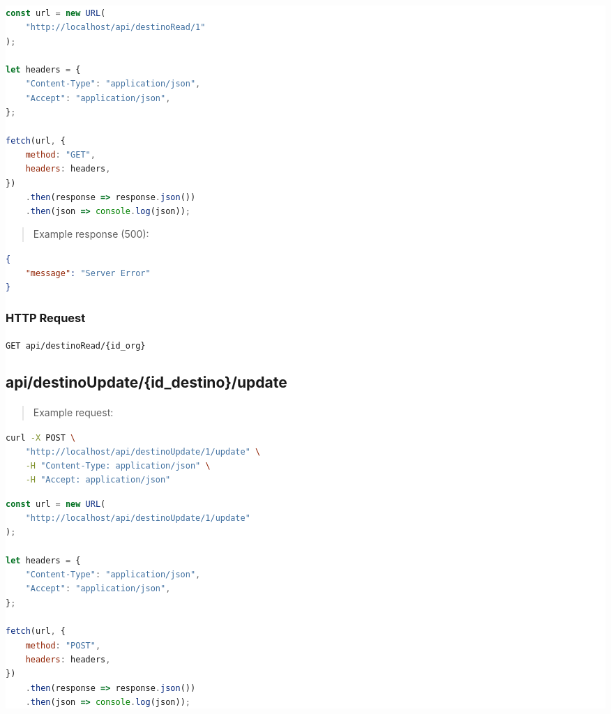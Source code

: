 ```javascript
const url = new URL(
    "http://localhost/api/destinoRead/1"
);

let headers = {
    "Content-Type": "application/json",
    "Accept": "application/json",
};

fetch(url, {
    method: "GET",
    headers: headers,
})
    .then(response => response.json())
    .then(json => console.log(json));
```


> Example response (500):

```json
{
    "message": "Server Error"
}
```

### HTTP Request
`GET api/destinoRead/{id_org}`





## api/destinoUpdate/{id_destino}/update
> Example request:

```bash
curl -X POST \
    "http://localhost/api/destinoUpdate/1/update" \
    -H "Content-Type: application/json" \
    -H "Accept: application/json"
```

```javascript
const url = new URL(
    "http://localhost/api/destinoUpdate/1/update"
);

let headers = {
    "Content-Type": "application/json",
    "Accept": "application/json",
};

fetch(url, {
    method: "POST",
    headers: headers,
})
    .then(response => response.json())
    .then(json => console.log(json));
```
